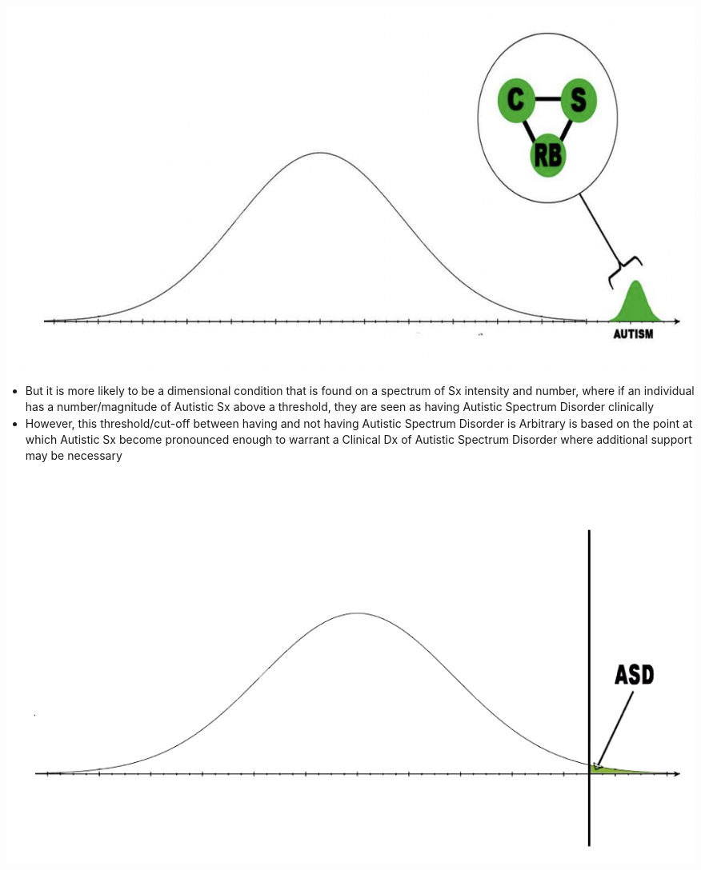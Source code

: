 ![Screenshot 2022-03-03 at 17.43.45.png](%5BCPP2094%5D%20Mental%20Health%20Aspects%20of%20Autism%20eeb109d469c444d69a6ae3841d96074a/Screenshot_2022-03-03_at_17.43.45.png)

- But it is more likely to be a dimensional condition that is found on a spectrum of Sx intensity and number, where if an individual has a number/magnitude of Autistic Sx above a threshold, they are seen as having Autistic Spectrum Disorder clinically
- However, this threshold/cut-off between having and not having Autistic Spectrum Disorder is Arbitrary is based on the point at which Autistic Sx become pronounced enough to warrant a Clinical Dx of Autistic Spectrum Disorder where additional support may be necessary

![Screenshot 2022-03-04 at 13.20.08.png](%5BCPP2094%5D%20Mental%20Health%20Aspects%20of%20Autism%20eeb109d469c444d69a6ae3841d96074a/Screenshot_2022-03-04_at_13.20.08.png)
